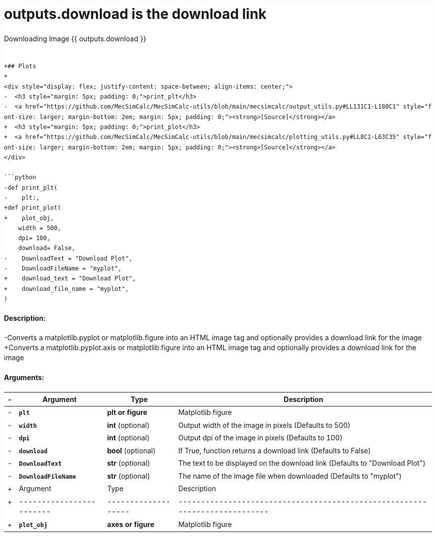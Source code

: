  # outputs.download is the download link
 Downloading Image
 {{ outputs.download }}
 ```
 
+## Plots
+
 <div style="display: flex; justify-content: space-between; align-items: center;">
-  <h3 style="margin: 5px; padding: 0;">print_plt</h3>
-  <a href="https://github.com/MecSimCalc/MecSimCalc-utils/blob/main/mecsimcalc/output_utils.py#LL131C1-L180C1" style="font-size: larger; margin-bottom: 2em; margin: 5px; padding: 0;"><strong>[Source]</strong></a>
+  <h3 style="margin: 5px; padding: 0;">print_plot</h3>
+  <a href="https://github.com/MecSimCalc/MecSimCalc-utils/blob/main/mecsimcalc/plotting_utils.py#LL8C1-L63C35" style="font-size: larger; margin-bottom: 2em; margin: 5px; padding: 0;"><strong>[Source]</strong></a>
 </div>
 
 ```python
-def print_plt(
-    plt:,
+def print_plot(
+    plot_obj,
     width = 500,
     dpi= 100,
     download= False,
-    DownloadText = "Download Plot",
-    DownloadFileName = "myplot",
+    download_text = "Download Plot",
+    download_file_name = "myplot",
 )
 ```
 
 #### Description:
 
-Converts a matplotlib.pyplot or matplotlib.figure into an HTML image tag and optionally provides a download link for the image
+Converts a matplotlib.pyplot.axis or matplotlib.figure into an HTML image tag and optionally provides a download link for the image
 
 #### Arguments:
 
-| Argument               | Type                | Description                                                                 |
-| ---------------------- | ------------------- | --------------------------------------------------------------------------- |
-| **`plt`**              | **plt or figure**   | Matplotlib figure                                                           |
-| **`width`**            | **int** (optional)  | Output width of the image in pixels (Defaults to 500)                       |
-| **`dpi`**              | **int** (optional)  | Output dpi of the image in pixels (Defaults to 100)                         |
-| **`download`**         | **bool** (optional) | If True, function returns a download link (Defaults to False)               |
-| **`DownloadText`**     | **str** (optional)  | The text to be displayed on the download link (Defaults to "Download Plot") |
-| **`DownloadFileName`** | **str** (optional)  | The name of the image file when downloaded (Defaults to "myplot")           |
+| Argument                 | Type                | Description                                                                 |
+| ------------------------ | ------------------- | --------------------------------------------------------------------------- |
+| **`plot_obj`**           | **axes or figure**  | Matplotlib figure                                                           |